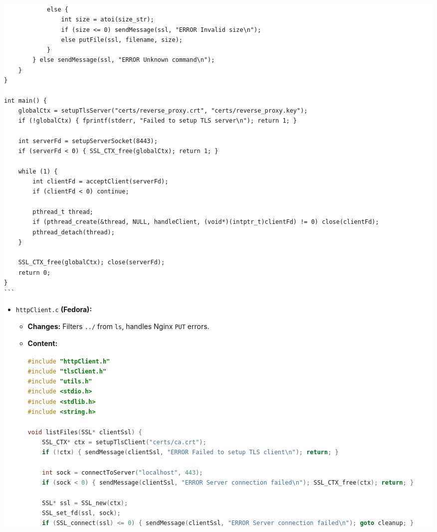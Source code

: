                 else {
                    int size = atoi(size_str);
                    if (size <= 0) sendMessage(ssl, "ERROR Invalid size\n");
                    else putFile(ssl, filename, size);
                }
            } else sendMessage(ssl, "ERROR Unknown command\n");
        }
    }
    
    int main() {
        globalCtx = setupTlsServer("certs/reverse_proxy.crt", "certs/reverse_proxy.key");
        if (!globalCtx) { fprintf(stderr, "Failed to setup TLS server\n"); return 1; }
    
        int serverFd = setupServerSocket(8443);
        if (serverFd < 0) { SSL_CTX_free(globalCtx); return 1; }
    
        while (1) {
            int clientFd = acceptClient(serverFd);
            if (clientFd < 0) continue;
    
            pthread_t thread;
            if (pthread_create(&thread, NULL, handleClient, (void*)(intptr_t)clientFd) != 0) close(clientFd);
            pthread_detach(thread);
        }
    
        SSL_CTX_free(globalCtx); close(serverFd);
        return 0;
    }
    ```

- `httpClient.c` **(Fedora):**

  - **Changes:** Filters `../` from `ls`, handles Nginx `PUT` errors.

  - **Content:**

    ```c
    #include "httpClient.h"
    #include "tlsClient.h"
    #include "utils.h"
    #include <stdio.h>
    #include <stdlib.h>
    #include <string.h>
    
    void listFiles(SSL* clientSsl) {
        SSL_CTX* ctx = setupTlsClient("certs/ca.crt");
        if (!ctx) { sendMessage(clientSsl, "ERROR Failed to setup TLS client\n"); return; }
    
        int sock = connectToServer("localhost", 443);
        if (sock < 0) { sendMessage(clientSsl, "ERROR Server connection failed\n"); SSL_CTX_free(ctx); return; }
    
        SSL* ssl = SSL_new(ctx);
        SSL_set_fd(ssl, sock);
        if (SSL_connect(ssl) <= 0) { sendMessage(clientSsl, "ERROR Server connection failed\n"); goto cleanup; }
    